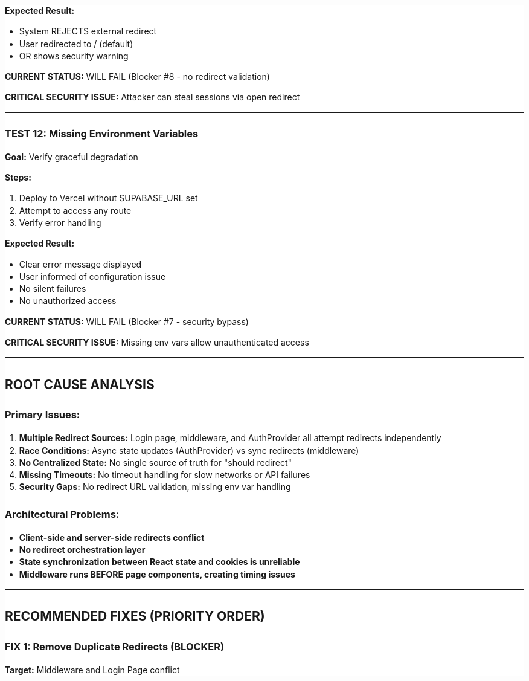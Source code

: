 **Expected Result:**
- System REJECTS external redirect
- User redirected to / (default)
- OR shows security warning

**CURRENT STATUS:** WILL FAIL (Blocker #8 - no redirect validation)

**CRITICAL SECURITY ISSUE:** Attacker can steal sessions via open redirect

---

### TEST 12: Missing Environment Variables
**Goal:** Verify graceful degradation

**Steps:**
1. Deploy to Vercel without SUPABASE_URL set
2. Attempt to access any route
3. Verify error handling

**Expected Result:**
- Clear error message displayed
- User informed of configuration issue
- No silent failures
- No unauthorized access

**CURRENT STATUS:** WILL FAIL (Blocker #7 - security bypass)

**CRITICAL SECURITY ISSUE:** Missing env vars allow unauthenticated access

---

## ROOT CAUSE ANALYSIS

### Primary Issues:
1. **Multiple Redirect Sources:** Login page, middleware, and AuthProvider all attempt redirects independently
2. **Race Conditions:** Async state updates (AuthProvider) vs sync redirects (middleware)
3. **No Centralized State:** No single source of truth for "should redirect"
4. **Missing Timeouts:** No timeout handling for slow networks or API failures
5. **Security Gaps:** No redirect URL validation, missing env var handling

### Architectural Problems:
- **Client-side and server-side redirects conflict**
- **No redirect orchestration layer**
- **State synchronization between React state and cookies is unreliable**
- **Middleware runs BEFORE page components, creating timing issues**

---

## RECOMMENDED FIXES (PRIORITY ORDER)

### FIX 1: Remove Duplicate Redirects (BLOCKER)
**Target:** Middleware and Login Page conflict
